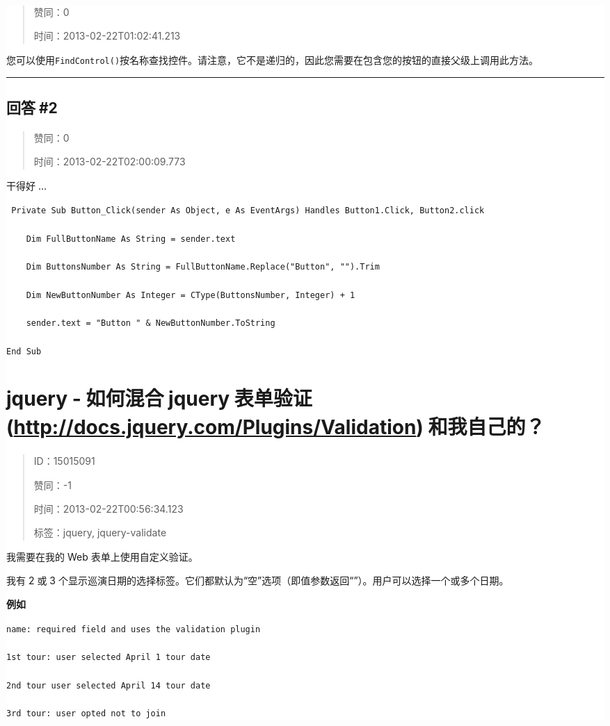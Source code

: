 > 赞同：0
> 
> 时间：2013-02-22T01:02:41.213

您可以使用`FindControl()`按名称查找控件。请注意，它不是递归的，因此您需要在包含您的按钮的直接父级上调用此方法。

* * *

## 回答 #2

> 赞同：0
> 
> 时间：2013-02-22T02:00:09.773

干得好 ...

```
 Private Sub Button_Click(sender As Object, e As EventArgs) Handles Button1.Click, Button2.click

    Dim FullButtonName As String = sender.text

    Dim ButtonsNumber As String = FullButtonName.Replace("Button", "").Trim

    Dim NewButtonNumber As Integer = CType(ButtonsNumber, Integer) + 1

    sender.text = "Button " & NewButtonNumber.ToString

End Sub 
```

# jquery - 如何混合 jquery 表单验证 (http://docs.jquery.com/Plugins/Validation) 和我自己的？

> ID：15015091
> 
> 赞同：-1
> 
> 时间：2013-02-22T00:56:34.123
> 
> 标签：jquery, jquery-validate

我需要在我的 Web 表单上使用自定义验证。

我有 2 或 3 个显示巡演日期的选择标签。它们都默认为“空”选项（即值参数返回“”）。用户可以选择一个或多个日期。

**例如**

```
name: required field and uses the validation plugin

1st tour: user selected April 1 tour date

2nd tour user selected April 14 tour date

3rd tour: user opted not to join 
```
